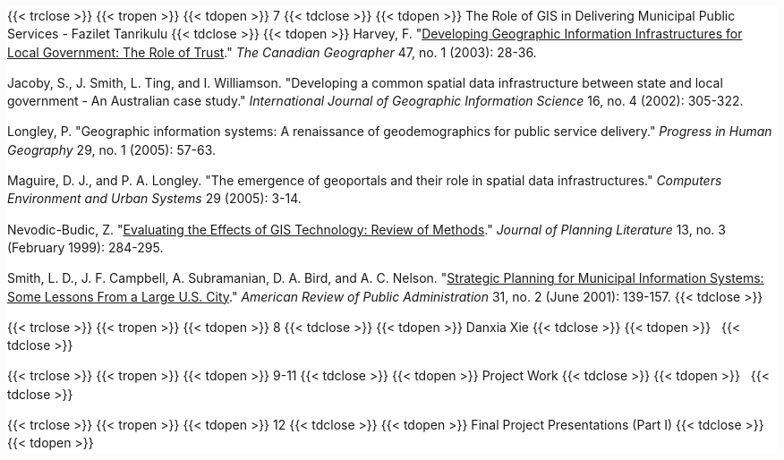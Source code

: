 {{< trclose >}}
{{< tropen >}}
{{< tdopen >}}
7
{{< tdclose >}}
{{< tdopen >}}
The Role of GIS in Delivering Municipal Public Services - Fazilet Tanrikulu
{{< tdclose >}}
{{< tdopen >}}
Harvey, F. "[Developing Geographic Information Infrastructures for Local Government: The Role of Trust](http://dx.doi.org/10.1111/1541-0064.02e10)." _The Canadian Geographer_ 47, no. 1 (2003): 28-36.  
  
Jacoby, S., J. Smith, L. Ting, and I. Williamson. "Developing a common spatial data infrastructure between state and local government - An Australian case study." _International Journal of Geographic Information Science_ 16, no. 4 (2002): 305-322.  
  
Longley, P. "Geographic information systems: A renaissance of geodemographics for public service delivery." _Progress in Human Geography_ 29, no. 1 (2005): 57-63.  
  
Maguire, D. J., and P. A. Longley. "The emergence of geoportals and their role in spatial data infrastructures." _Computers Environment and Urban Systems_ 29 (2005): 3-14.  
  
Nevodic-Budic, Z. "[Evaluating the Effects of GIS Technology: Review of Methods](http://jpl.sagepub.com/cgi/content/abstract/13/3/284)." _Journal of Planning Literature_ 13, no. 3 (February 1999): 284-295.  
  
Smith, L. D., J. F. Campbell, A. Subramanian, D. A. Bird, and A. C. Nelson. "[Strategic Planning for Municipal Information Systems: Some Lessons From a Large U.S. City](http://arp.sagepub.com/cgi/content/abstract/31/2/139)." _American Review of Public Administration_ 31, no. 2 (June 2001): 139-157.
{{< tdclose >}}

{{< trclose >}}
{{< tropen >}}
{{< tdopen >}}
8
{{< tdclose >}}
{{< tdopen >}}
Danxia Xie
{{< tdclose >}}
{{< tdopen >}}
 
{{< tdclose >}}

{{< trclose >}}
{{< tropen >}}
{{< tdopen >}}
9-11
{{< tdclose >}}
{{< tdopen >}}
Project Work
{{< tdclose >}}
{{< tdopen >}}
 
{{< tdclose >}}

{{< trclose >}}
{{< tropen >}}
{{< tdopen >}}
12
{{< tdclose >}}
{{< tdopen >}}
Final Project Presentations (Part I)
{{< tdclose >}}
{{< tdopen >}}
 